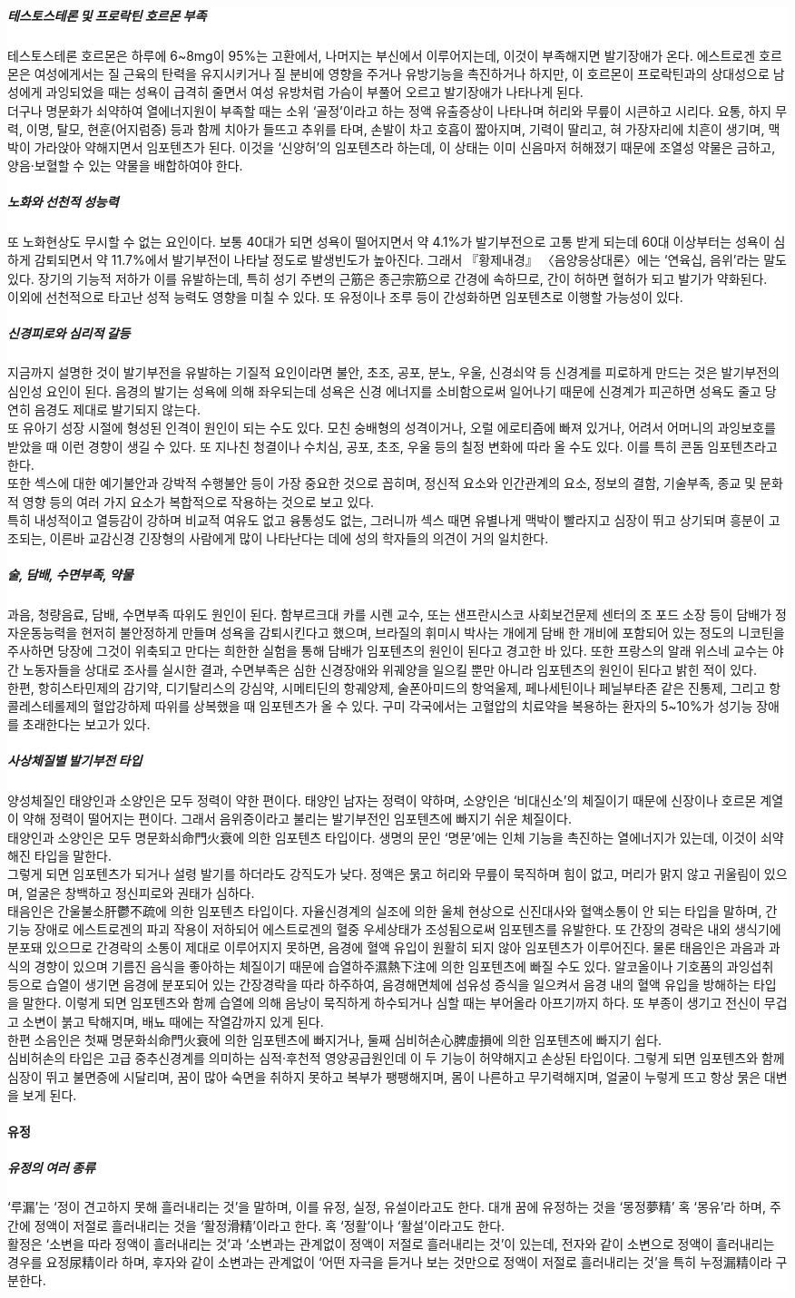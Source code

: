 ##### 테스토스테론 및 프로락틴 호르몬 부족
테스토스테론 호르몬은 하루에 6~8mg이 95%는 고환에서, 나머지는 부신에서 이루어지는데, 이것이 부족해지면 발기장애가 온다. 에스트로겐 호르몬은 여성에게서는 질 근육의 탄력을 유지시키거나 질 분비에 영향을 주거나 유방기능을 촉진하거나 하지만, 이 호르몬이 프로락틴과의 상대성으로 남성에게 과잉되었을 때는 성욕이 급격히 줄면서 여성 유방처럼 가슴이 부풀어 오르고 발기장애가 나타나게 된다.  
더구나 명문화가 쇠약하여 열에너지원이 부족할 때는 소위 ‘골정’이라고 하는 정액 유출증상이 나타나며 허리와 무릎이 시큰하고 시리다. 요통, 하지 무력, 이명, 탈모, 현훈(어지럼증) 등과 함께 치아가 들뜨고 추위를 타며, 손발이 차고 호흡이 짧아지며, 기력이 딸리고, 혀 가장자리에 치흔이 생기며, 맥박이 가라앉아 약해지면서 임포텐츠가 된다. 이것을 ‘신양허’의 임포텐츠라 하는데, 이 상태는 이미 신음마저 허해졌기 때문에 조열성 약물은 금하고, 양음·보혈할 수 있는 약물을 배합하여야 한다.

##### 노화와 선천적 성능력
또 노화현상도 무시할 수 없는 요인이다. 보통 40대가 되면 성욕이 떨어지면서 약 4.1%가 발기부전으로 고통 받게 되는데 60대 이상부터는 성욕이 심하게 감퇴되면서 약 11.7%에서 발기부전이 나타날 정도로 발생빈도가 높아진다. 그래서 『황제내경』 〈음양응상대론〉에는 ‘연육십, 음위’라는 말도 있다. 장기의 기능적 저하가 이를 유발하는데, 특히 성기 주변의 근筋은 종근宗筋으로 간경에 속하므로, 간이 허하면 혈허가 되고 발기가 약화된다.  
이외에 선천적으로 타고난 성적 능력도 영향을 미칠 수 있다. 또 유정이나 조루 등이 간성화하면 임포텐츠로 이행할 가능성이 있다.

##### 신경피로와 심리적 갈등
지금까지 설명한 것이 발기부전을 유발하는 기질적 요인이라면 불안, 초조, 공포, 분노, 우울, 신경쇠약 등 신경계를 피로하게 만드는 것은 발기부전의 심인성 요인이 된다. 음경의 발기는 성욕에 의해 좌우되는데 성욕은 신경 에너지를 소비함으로써 일어나기 때문에 신경계가 피곤하면 성욕도 줄고 당연히 음경도 제대로 발기되지 않는다.  
또 유아기 성장 시절에 형성된 인격이 원인이 되는 수도 있다. 모친 숭배형의 성격이거나, 오럴 에로티즘에 빠져 있거나, 어려서 어머니의 과잉보호를 받았을 때 이런 경향이 생길 수 있다. 또 지나친 청결이나 수치심, 공포, 초조, 우울 등의 칠정 변화에 따라 올 수도 있다. 이를 특히 콘돔 임포텐츠라고 한다.  
또한 섹스에 대한 예기불안과 강박적 수행불안 등이 가장 중요한 것으로 꼽히며, 정신적 요소와 인간관계의 요소, 정보의 결함, 기술부족, 종교 및 문화적 영향 등의 여러 가지 요소가 복합적으로 작용하는 것으로 보고 있다.  
특히 내성적이고 열등감이 강하며 비교적 여유도 없고 융통성도 없는, 그러니까 섹스 때면 유별나게 맥박이 빨라지고 심장이 뛰고 상기되며 흥분이 고조되는, 이른바 교감신경 긴장형의 사람에게 많이 나타난다는 데에 성의 학자들의 의견이 거의 일치한다.

##### 술, 담배, 수면부족, 약물
과음, 청량음료, 담배, 수면부족 따위도 원인이 된다. 함부르크대 카를 시렌 교수, 또는 샌프란시스코 사회보건문제 센터의 조 포드 소장 등이 담배가 정자운동능력을 현저히 불안정하게 만들며 성욕을 감퇴시킨다고 했으며, 브라질의 휘미시 박사는 개에게 담배 한 개비에 포함되어 있는 정도의 니코틴을 주사하면 당장에 그것이 위축되고 만다는 희한한 실험을 통해 담배가 임포텐츠의 원인이 된다고 경고한 바 있다. 또한 프랑스의 알래 위스네 교수는 야간 노동자들을 상대로 조사를 실시한 결과, 수면부족은 심한 신경장애와 위궤양을 일으킬 뿐만 아니라 임포텐츠의 원인이 된다고 밝힌 적이 있다.  
한편, 항히스타민제의 감기약, 디기탈리스의 강심약, 시메티딘의 항궤양제, 술폰아미드의 항억울제, 페나세틴이나 페닐부타존 같은 진통제, 그리고 항콜레스테롤제의 혈압강하제 따위를 상복했을 때 임포텐츠가 올 수 있다. 구미 각국에서는 고혈압의 치료약을 복용하는 환자의 5~10%가 성기능 장애를 초래한다는 보고가 있다.

##### 사상체질별 발기부전 타입
양성체질인 태양인과 소양인은 모두 정력이 약한 편이다. 태양인 남자는 정력이 약하며, 소양인은 ‘비대신소’의 체질이기 때문에 신장이나 호르몬 계열이 약해 정력이 떨어지는 편이다. 그래서 음위증이라고 불리는 발기부전인 임포텐츠에 빠지기 쉬운 체질이다.  
태양인과 소양인은 모두 명문화쇠命門火衰에 의한 임포텐츠 타입이다. 생명의 문인 ‘명문’에는 인체 기능을 촉진하는 열에너지가 있는데, 이것이 쇠약해진 타입을 말한다.  
그렇게 되면 임포텐츠가 되거나 설령 발기를 하더라도 강직도가 낮다. 정액은 묽고 허리와 무릎이 묵직하며 힘이 없고, 머리가 맑지 않고 귀울림이 있으며, 얼굴은 창백하고 정신피로와 권태가 심하다.  
태음인은 간울불소肝鬱不疏에 의한 임포텐츠 타입이다. 자율신경계의 실조에 의한 울체 현상으로 신진대사와 혈액소통이 안 되는 타입을 말하며, 간기능 장애로 에스트로겐의 파괴 작용이 저하되어 에스트로겐의 혈중 우세상태가 조성됨으로써 임포텐츠를 유발한다. 또 간장의 경락은 내외 생식기에 분포돼 있으므로 간경락의 소통이 제대로 이루어지지 못하면, 음경에 혈액 유입이 원활히 되지 않아 임포텐츠가 이루어진다. 물론 태음인은 과음과 과식의 경향이 있으며 기름진 음식을 좋아하는 체질이기 때문에 습열하주濕熱下注에 의한 임포텐츠에 빠질 수도 있다. 알코올이나 기호품의 과잉섭취 등으로 습열이 생기면 음경에 분포되어 있는 간장경락을 따라 하주하여, 음경해면체에 섬유성 증식을 일으켜서 음경 내의 혈액 유입을 방해하는 타입을 말한다. 이렇게 되면 임포텐츠와 함께 습열에 의해 음낭이 묵직하게 하수되거나 심할 때는 부어올라 아프기까지 하다. 또 부종이 생기고 전신이 무겁고 소변이 붉고 탁해지며, 배뇨 때에는 작열감까지 있게 된다.  
한편 소음인은 첫째 명문화쇠命門火衰에 의한 임포텐츠에 빠지거나, 둘째 심비허손心脾虛損에 의한 임포텐츠에 빠지기 쉽다.  
심비허손의 타입은 고급 중추신경계를 의미하는 심적·후천적 영양공급원인데 이 두 기능이 허약해지고 손상된 타입이다. 그렇게 되면 임포텐츠와 함께 심장이 뛰고 불면증에 시달리며, 꿈이 많아 숙면을 취하지 못하고 복부가 팽팽해지며, 몸이 나른하고 무기력해지며, 얼굴이 누렇게 뜨고 항상 묽은 대변을 보게 된다.

#### 유정

##### 유정의 여러 종류
‘루漏’는 ‘정이 견고하지 못해 흘러내리는 것’을 말하며, 이를 유정, 실정, 유설이라고도 한다. 대개 꿈에 유정하는 것을 ‘몽정夢精’ 혹 ‘몽유’라 하며, 주간에 정액이 저절로 흘러내리는 것을 ‘활정滑精’이라고 한다. 혹 ‘정활’이나 ‘활설’이라고도 한다.  
활정은 ‘소변을 따라 정액이 흘러내리는 것’과 ‘소변과는 관계없이 정액이 저절로 흘러내리는 것’이 있는데, 전자와 같이 소변으로 정액이 흘러내리는 경우를 요정尿精이라 하며, 후자와 같이 소변과는 관계없이 ‘어떤 자극을 듣거나 보는 것만으로 정액이 저절로 흘러내리는 것’을 특히 누정漏精이라 구분한다.
